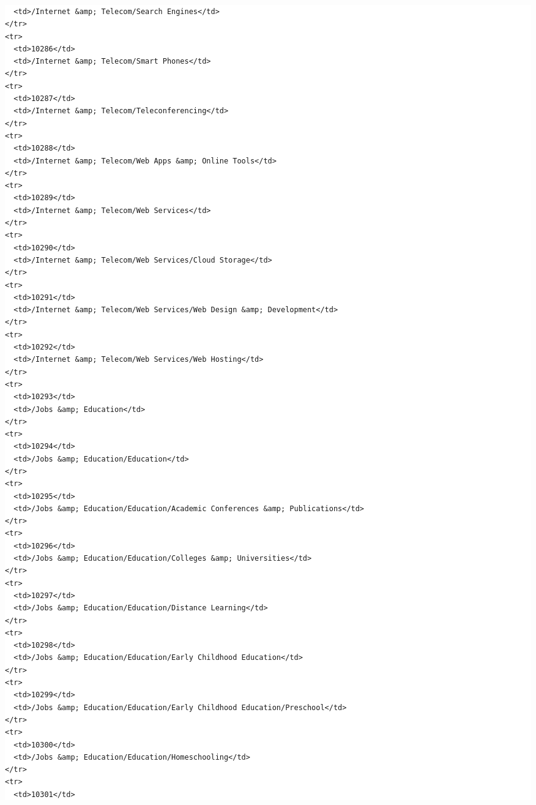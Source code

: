       <td>/Internet &amp; Telecom/Search Engines</td>
    </tr>
    <tr>
      <td>10286</td>
      <td>/Internet &amp; Telecom/Smart Phones</td>
    </tr>
    <tr>
      <td>10287</td>
      <td>/Internet &amp; Telecom/Teleconferencing</td>
    </tr>
    <tr>
      <td>10288</td>
      <td>/Internet &amp; Telecom/Web Apps &amp; Online Tools</td>
    </tr>
    <tr>
      <td>10289</td>
      <td>/Internet &amp; Telecom/Web Services</td>
    </tr>
    <tr>
      <td>10290</td>
      <td>/Internet &amp; Telecom/Web Services/Cloud Storage</td>
    </tr>
    <tr>
      <td>10291</td>
      <td>/Internet &amp; Telecom/Web Services/Web Design &amp; Development</td>
    </tr>
    <tr>
      <td>10292</td>
      <td>/Internet &amp; Telecom/Web Services/Web Hosting</td>
    </tr>
    <tr>
      <td>10293</td>
      <td>/Jobs &amp; Education</td>
    </tr>
    <tr>
      <td>10294</td>
      <td>/Jobs &amp; Education/Education</td>
    </tr>
    <tr>
      <td>10295</td>
      <td>/Jobs &amp; Education/Education/Academic Conferences &amp; Publications</td>
    </tr>
    <tr>
      <td>10296</td>
      <td>/Jobs &amp; Education/Education/Colleges &amp; Universities</td>
    </tr>
    <tr>
      <td>10297</td>
      <td>/Jobs &amp; Education/Education/Distance Learning</td>
    </tr>
    <tr>
      <td>10298</td>
      <td>/Jobs &amp; Education/Education/Early Childhood Education</td>
    </tr>
    <tr>
      <td>10299</td>
      <td>/Jobs &amp; Education/Education/Early Childhood Education/Preschool</td>
    </tr>
    <tr>
      <td>10300</td>
      <td>/Jobs &amp; Education/Education/Homeschooling</td>
    </tr>
    <tr>
      <td>10301</td>